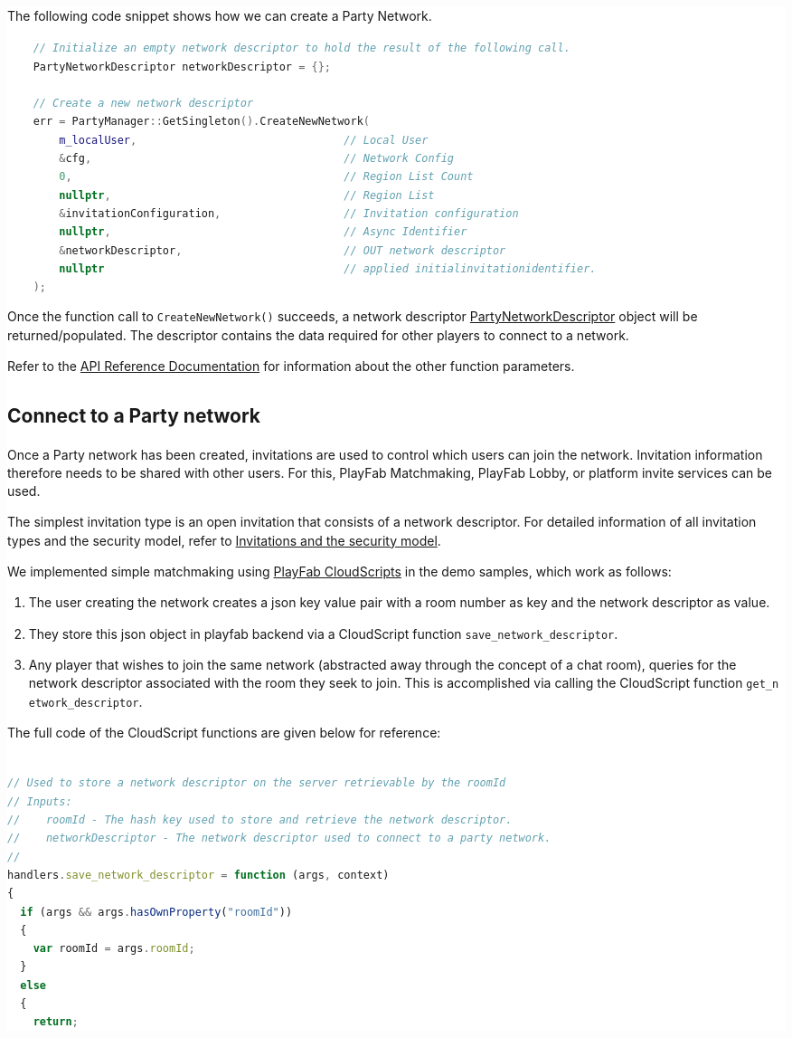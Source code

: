 The following code snippet shows how we can create a Party Network.

```cpp
    // Initialize an empty network descriptor to hold the result of the following call.
    PartyNetworkDescriptor networkDescriptor = {};

    // Create a new network descriptor
    err = PartyManager::GetSingleton().CreateNewNetwork(
        m_localUser,                                // Local User
        &cfg,                                       // Network Config
        0,                                          // Region List Count
        nullptr,                                    // Region List
        &invitationConfiguration,                   // Invitation configuration
        nullptr,                                    // Async Identifier
        &networkDescriptor,                         // OUT network descriptor
        nullptr                                     // applied initialinvitationidentifier.
    );
```

Once the function call to `CreateNewNetwork()` succeeds, a network descriptor [PartyNetworkDescriptor](concepts-objects.md#network
) object will be returned/populated. The descriptor contains the data required for other players to connect to a network.

Refer to the [API Reference Documentation](reference/party_members.md) for information about the other function parameters.

## Connect to a Party network

Once a Party network has been created, invitations are used to control which users can join the network. Invitation information therefore needs to be shared with other users. For this, PlayFab Matchmaking, PlayFab Lobby, or platform invite services can be used.

The simplest invitation type is an open invitation that consists of a network descriptor. For detailed information of all invitation types and the security model, refer to [Invitations and the security model](concepts-invitations-security-model.md).

We implemented simple matchmaking using [PlayFab CloudScripts](../../automation/cloudscript/quickstart.md) in the demo samples, which work as follows:

1. The user creating the network creates a json key value pair with a room number as key and the network descriptor as value.

2. They store this json object in playfab backend via a CloudScript function `save_network_descriptor`.

3. Any player that wishes to join the same network (abstracted away through the concept of a chat room), queries for the network descriptor associated with the room they seek to join. This is accomplished via calling the CloudScript function `get_network_descriptor`.

The full code of the CloudScript functions are given below for reference:

``` javascript
 
// Used to store a network descriptor on the server retrievable by the roomId
// Inputs:
//    roomId - The hash key used to store and retrieve the network descriptor.
//    networkDescriptor - The network descriptor used to connect to a party network.
//
handlers.save_network_descriptor = function (args, context) 
{
  if (args && args.hasOwnProperty("roomId"))
  {
    var roomId = args.roomId;
  }
  else
  {
    return;
```